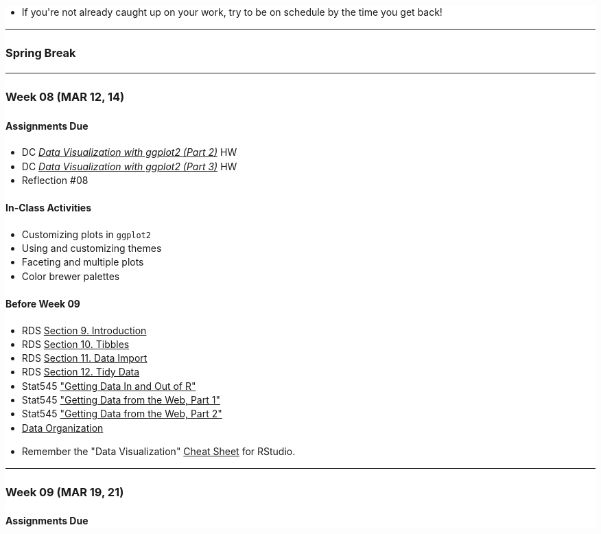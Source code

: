 <div class="rmdimportant">
<ul>
<li>If you're not already caught up on your work, try to be on schedule by the time you get back!</li>
</ul>
</div>


***
### Spring Break


***
### Week 08 (MAR 12, 14)

#### Assignments Due

* DC [_Data Visualization with ggplot2 (Part 2)_](https://www.datacamp.com/courses/data-visualization-with-ggplot2-2) HW
* DC [_Data Visualization with ggplot2 (Part 3)_](https://www.datacamp.com/courses/data-visualization-with-ggplot2-part-3) HW
* Reflection #08

#### In-Class Activities

* Customizing plots in `ggplot2`
* Using and customizing themes
* Faceting and multiple plots
* Color brewer palettes

#### Before Week 09

* RDS [Section 9. Introduction](http://r4ds.had.co.nz/wrangle-intro.html)
* RDS [Section 10. Tibbles](http://r4ds.had.co.nz/tibbles.html)
* RDS [Section 11. Data Import](http://r4ds.had.co.nz/data-import.html)
* RDS [Section 12. Tidy Data](http://r4ds.had.co.nz/tidy-data.html)
* Stat545 ["Getting Data In and Out of R"](http://stat545.com/block026_file-out-in.html) 
* Stat545 ["Getting Data from the Web, Part 1"](http://stat545.com/webdata02_activity.html) 
* Stat545 ["Getting Data from the Web, Part 2"](http://stat545.com/webdata03_activity.html) 
* [Data Organization](https://kbroman.org/dataorg/) 

<div class="rmdnote">
<ul>
<li>Remember the &quot;Data Visualization&quot; <a href="https://www.rstudio.com/resources/cheatsheets/">Cheat Sheet</a> for RStudio.</li>
</ul>
</div>


***
### Week 09 (MAR 19, 21)

#### Assignments Due
